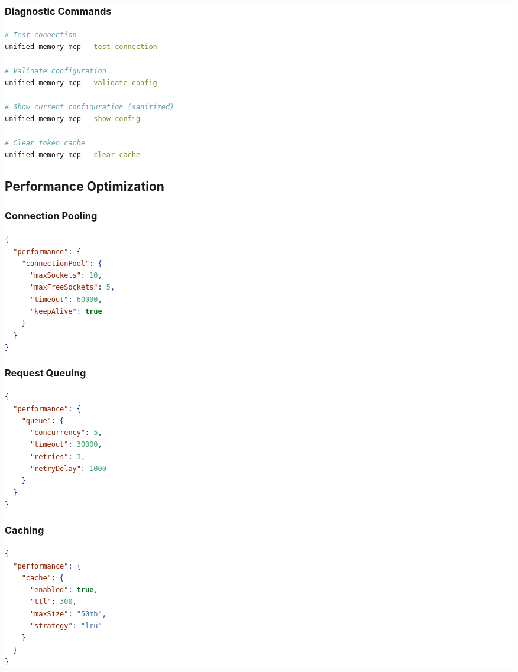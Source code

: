 ### Diagnostic Commands

```bash
# Test connection
unified-memory-mcp --test-connection

# Validate configuration
unified-memory-mcp --validate-config

# Show current configuration (sanitized)
unified-memory-mcp --show-config

# Clear token cache
unified-memory-mcp --clear-cache
```

## Performance Optimization

### Connection Pooling

```json
{
  "performance": {
    "connectionPool": {
      "maxSockets": 10,
      "maxFreeSockets": 5,
      "timeout": 60000,
      "keepAlive": true
    }
  }
}
```

### Request Queuing

```json
{
  "performance": {
    "queue": {
      "concurrency": 5,
      "timeout": 30000,
      "retries": 3,
      "retryDelay": 1000
    }
  }
}
```

### Caching

```json
{
  "performance": {
    "cache": {
      "enabled": true,
      "ttl": 300,
      "maxSize": "50mb",
      "strategy": "lru"
    }
  }
}
```

